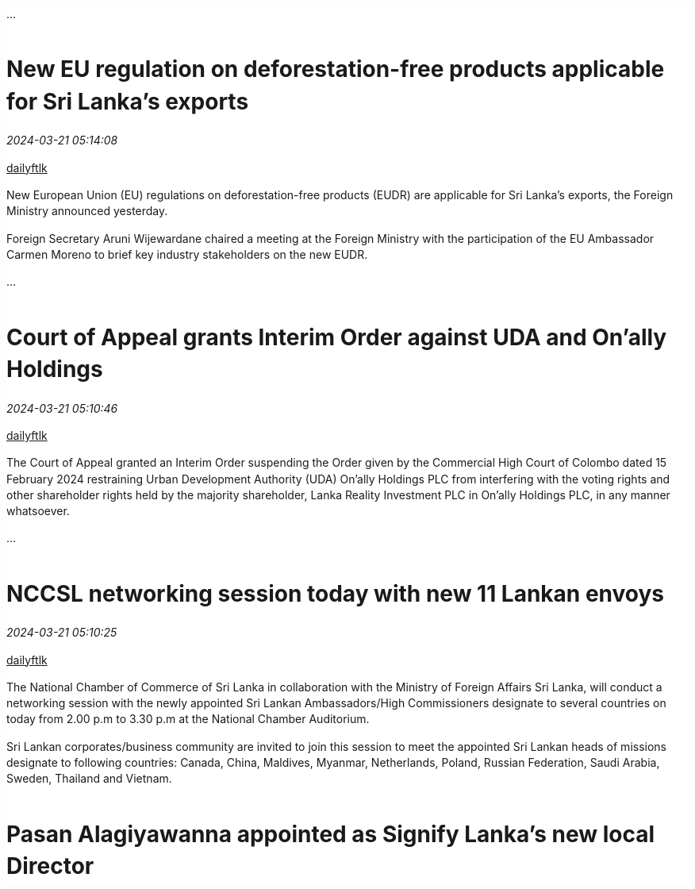 ...



# New EU regulation on deforestation-free products applicable for Sri Lanka’s exports

*2024-03-21 05:14:08*

[dailyftlk](https://www.ft.lk/business/New-EU-regulation-on-deforestation-free-products-applicable-for-Sri-Lanka-s-exports/34-759731)

New European Union (EU) regulations on deforestation-free products (EUDR) are applicable for Sri Lanka’s exports, the Foreign Ministry announced yesterday.

Foreign Secretary Aruni Wijewardane chaired a meeting at the Foreign Ministry with the participation of the EU Ambassador Carmen Moreno to brief key industry stakeholders on the new EUDR.

...



# Court of Appeal grants Interim Order against UDA and On’ally Holdings

*2024-03-21 05:10:46*

[dailyftlk](https://www.ft.lk/business/Court-of-Appeal-grants-Interim-Order-against-UDA-and-On-ally-Holdings/34-759730)

The Court of Appeal granted an Interim Order suspending the Order given by the Commercial High Court of Colombo dated 15 February 2024 restraining Urban Development Authority (UDA) On’ally Holdings PLC from interfering with the voting rights and other shareholder rights held by the majority shareholder, Lanka Reality Investment PLC in On’ally Holdings PLC, in any manner whatsoever.

...



# NCCSL networking session today with new 11 Lankan envoys

*2024-03-21 05:10:25*

[dailyftlk](https://www.ft.lk/business/NCCSL-networking-session-today-with-new-11-Lankan-envoys/34-759729)

The National Chamber of Commerce of Sri Lanka in collaboration with the Ministry of Foreign Affairs Sri Lanka, will conduct a networking session with the newly appointed Sri Lankan Ambassadors/High Commissioners designate to several countries on today from 2.00 p.m to 3.30 p.m at the National Chamber Auditorium.

Sri Lankan corporates/business community are invited to join this session to meet the appointed Sri Lankan heads of missions designate to following countries: Canada, China, Maldives, Myanmar, Netherlands, Poland, Russian Federation, Saudi Arabia, Sweden, Thailand and Vietnam.



# Pasan Alagiyawanna appointed as Signify Lanka’s new local Director
